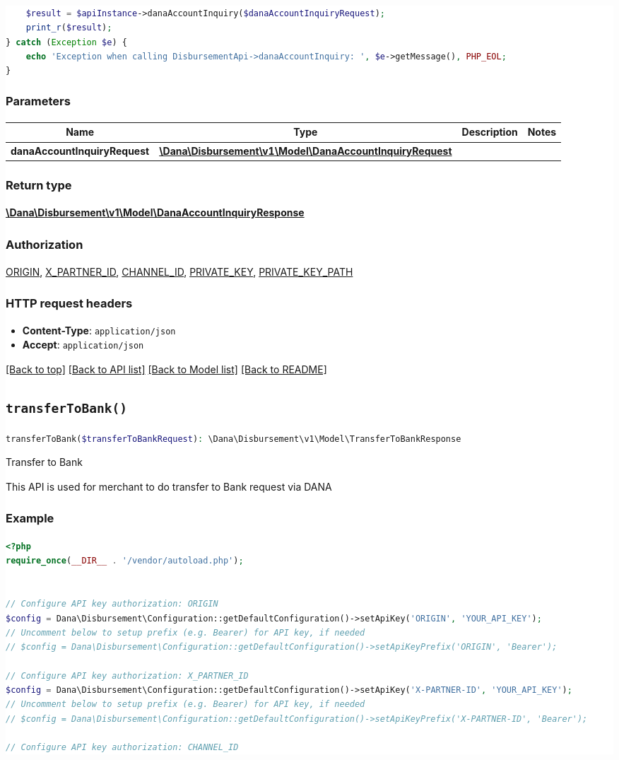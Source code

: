 ```php
    $result = $apiInstance->danaAccountInquiry($danaAccountInquiryRequest);
    print_r($result);
} catch (Exception $e) {
    echo 'Exception when calling DisbursementApi->danaAccountInquiry: ', $e->getMessage(), PHP_EOL;
}
```

### Parameters

| Name | Type | Description  | Notes |
| ------------- | ------------- | ------------- | ------------- |
| **danaAccountInquiryRequest** | [**\Dana\Disbursement\v1\Model\DanaAccountInquiryRequest**](./Disbursement/DanaAccountInquiryRequest.md)|  | |

### Return type

[**\Dana\Disbursement\v1\Model\DanaAccountInquiryResponse**](./Disbursement/DanaAccountInquiryResponse.md)

### Authorization

[ORIGIN](../../README.md#ORIGIN), [X_PARTNER_ID](../../README.md#X_PARTNER_ID), [CHANNEL_ID](../../README.md#CHANNEL_ID), [PRIVATE_KEY](../../README.md#PRIVATE_KEY), [PRIVATE_KEY_PATH](../../README.md#PRIVATE_KEY_PATH)

### HTTP request headers

- **Content-Type**: `application/json`
- **Accept**: `application/json`

[[Back to top]](#) [[Back to API list]](../../README.md#endpoints)
[[Back to Model list]](../../README.md#models)
[[Back to README]](../../README.md)

## `transferToBank()`

```php
transferToBank($transferToBankRequest): \Dana\Disbursement\v1\Model\TransferToBankResponse
```

Transfer to Bank

This API is used for merchant to do transfer to Bank request via DANA

### Example

```php
<?php
require_once(__DIR__ . '/vendor/autoload.php');


// Configure API key authorization: ORIGIN
$config = Dana\Disbursement\Configuration::getDefaultConfiguration()->setApiKey('ORIGIN', 'YOUR_API_KEY');
// Uncomment below to setup prefix (e.g. Bearer) for API key, if needed
// $config = Dana\Disbursement\Configuration::getDefaultConfiguration()->setApiKeyPrefix('ORIGIN', 'Bearer');

// Configure API key authorization: X_PARTNER_ID
$config = Dana\Disbursement\Configuration::getDefaultConfiguration()->setApiKey('X-PARTNER-ID', 'YOUR_API_KEY');
// Uncomment below to setup prefix (e.g. Bearer) for API key, if needed
// $config = Dana\Disbursement\Configuration::getDefaultConfiguration()->setApiKeyPrefix('X-PARTNER-ID', 'Bearer');

// Configure API key authorization: CHANNEL_ID
```